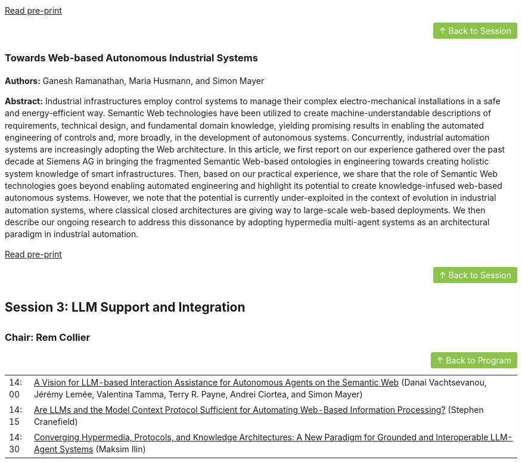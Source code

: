 <a href="https://interactions.ics.unisg.ch/hyperagents2025/2141.pdf" target="_blank">Read pre-print</a>

<p style="text-align: right;"><a href="#session2" style="padding: 5px 10px; background-color: #8BC34A; color: white; text-decoration: none; border-radius: 3px;">↑ Back to Session</a></p>


<h3 id="paper-6">Towards Web-based Autonomous Industrial Systems</h3>

**Authors:** Ganesh Ramanathan, Maria Husmann, and Simon Mayer

**Abstract:** Industrial infrastructures employ control systems to manage their complex electro-mechanical installations in a safe and energy-efficient way. Semantic Web technologies have been utilized to create machine-understandable descriptions of requirements, technical design, and fundamental domain knowledge, yielding promising results in enabling the automated engineering of controls and, more broadly, in the development of autonomous systems. Concurrently, industrial automation systems are increasingly adopting the Web architecture. In this article, we first report on our experience gathered over the past decade at Siemens AG in bringing the fragmented Semantic Web-based ontologies in engineering towards creating holistic system knowledge of smart infrastructures. Then, based on our practical experience, we share that the role of Semantic Web technologies goes beyond enabling automated engineering and highlight its potential to create knowledge-infused web-based autonomous systems. However, we note that the potential is currently under-exploited in the context of evolution in industrial automation systems, where classical closed architectures are giving way to large-scale web-based deployments. We then describe our ongoing research to address this dissonance by adopting hypermedia multi-agent systems as an architectural paradigm in industrial automation.

<a href="https://interactions.ics.unisg.ch/hyperagents2025/6289.pdf" target="_blank">Read pre-print</a>

<p style="text-align: right;"><a href="#session2" style="padding: 5px 10px; background-color: #8BC34A; color: white; text-decoration: none; border-radius: 3px;">↑ Back to Session</a></p>


<h2 id="session3">Session 3: LLM Support and Integration</h2>

<h3>Chair: Rem Collier</h3>

<p style="text-align: right;"><a href="#top" style="padding: 5px 10px; background-color: #8BC34A; color: white; text-decoration: none; border-radius: 3px;">↑ Back to Program</a></p>

<table>
    <thead></thead>
    <tr>
        <td>14:00</td>
        <td><a href="#paper-7">A Vision for LLM-based Interaction Assistance for Autonomous Agents on the Semantic Web</a> (Danai Vachtsevanou, Jérémy Lemée, Valentina Tamma, Terry R. Payne, Andrei Ciortea, and Simon Mayer)</td>
    </tr>
    <tr>
        <td>14:15</td>
        <td><a href="#paper-8">Are LLMs and the Model Context Protocol Sufficient for Automating Web-Based Information Processing?</a> (Stephen Cranefield)</td>
    </tr>
    <tr>
        <td>14:30</td>
        <td><a href="#paper-9">Converging Hypermedia, Protocols, and Knowledge Architectures: A New Paradigm for Grounded and Interoperable LLM-Agent Systems</a> (Maksim Ilin)</td>
    </tr>
</table>
